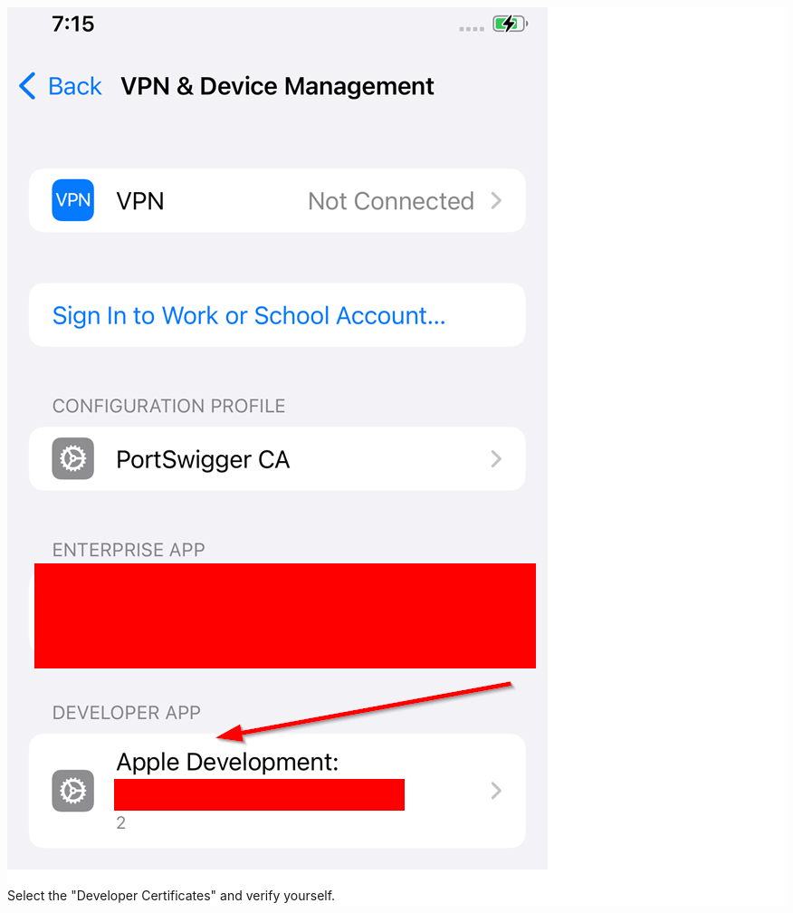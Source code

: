 ![mgmt](\assets\img\2025-03-23-modding-ipas\mgmt.png)

Select the "Developer Certificates" and verify yourself.

